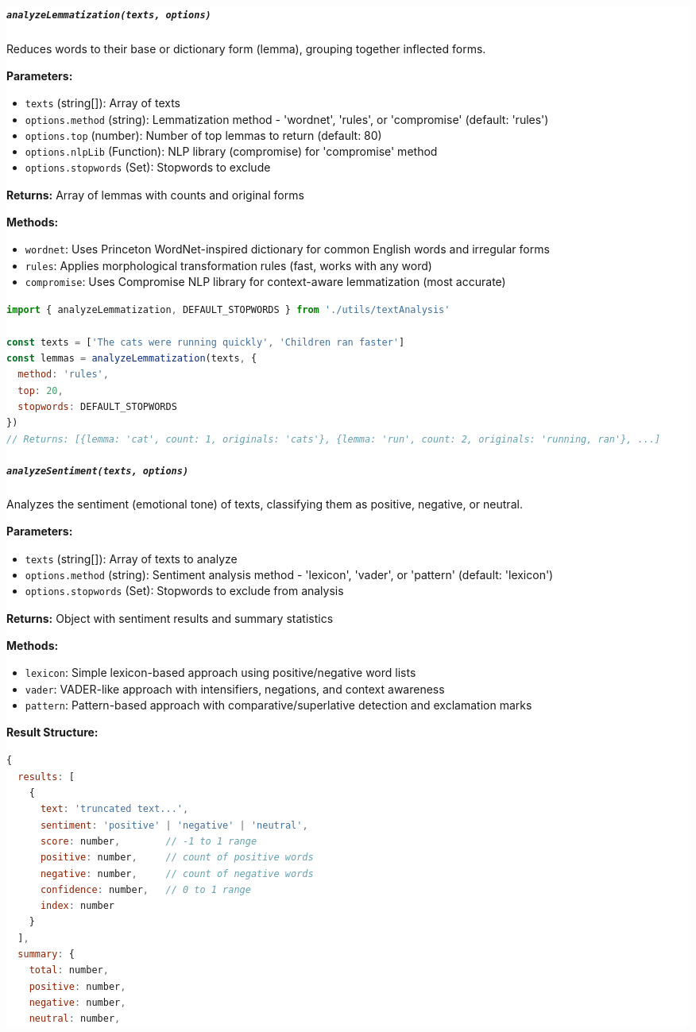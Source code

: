 ##### `analyzeLemmatization(texts, options)`
Reduces words to their base or dictionary form (lemma), grouping together inflected forms.

**Parameters:**
- `texts` (string[]): Array of texts
- `options.method` (string): Lemmatization method - 'wordnet', 'rules', or 'compromise' (default: 'rules')
- `options.top` (number): Number of top lemmas to return (default: 80)
- `options.nlpLib` (Function): NLP library (compromise) for 'compromise' method
- `options.stopwords` (Set): Stopwords to exclude

**Returns:** Array of lemmas with counts and original forms

**Methods:**
- `wordnet`: Uses Princeton WordNet-inspired dictionary for common English words and irregular forms
- `rules`: Applies morphological transformation rules (fast, works with any word)
- `compromise`: Uses Compromise NLP library for context-aware lemmatization (most accurate)

```javascript
import { analyzeLemmatization, DEFAULT_STOPWORDS } from './utils/textAnalysis'

const texts = ['The cats were running quickly', 'Children ran faster']
const lemmas = analyzeLemmatization(texts, { 
  method: 'rules', 
  top: 20, 
  stopwords: DEFAULT_STOPWORDS 
})
// Returns: [{lemma: 'cat', count: 1, originals: 'cats'}, {lemma: 'run', count: 2, originals: 'running, ran'}, ...]
```

##### `analyzeSentiment(texts, options)`
Analyzes the sentiment (emotional tone) of texts, classifying them as positive, negative, or neutral.

**Parameters:**
- `texts` (string[]): Array of texts to analyze
- `options.method` (string): Sentiment analysis method - 'lexicon', 'vader', or 'pattern' (default: 'lexicon')
- `options.stopwords` (Set): Stopwords to exclude from analysis

**Returns:** Object with sentiment results and summary statistics

**Methods:**
- `lexicon`: Simple lexicon-based approach using positive/negative word lists
- `vader`: VADER-like approach with intensifiers, negations, and context awareness
- `pattern`: Pattern-based approach with comparative/superlative detection and exclamation marks

**Result Structure:**
```javascript
{
  results: [
    {
      text: 'truncated text...',
      sentiment: 'positive' | 'negative' | 'neutral',
      score: number,        // -1 to 1 range
      positive: number,     // count of positive words
      negative: number,     // count of negative words
      confidence: number,   // 0 to 1 range
      index: number
    }
  ],
  summary: {
    total: number,
    positive: number,
    negative: number,
    neutral: number,
```